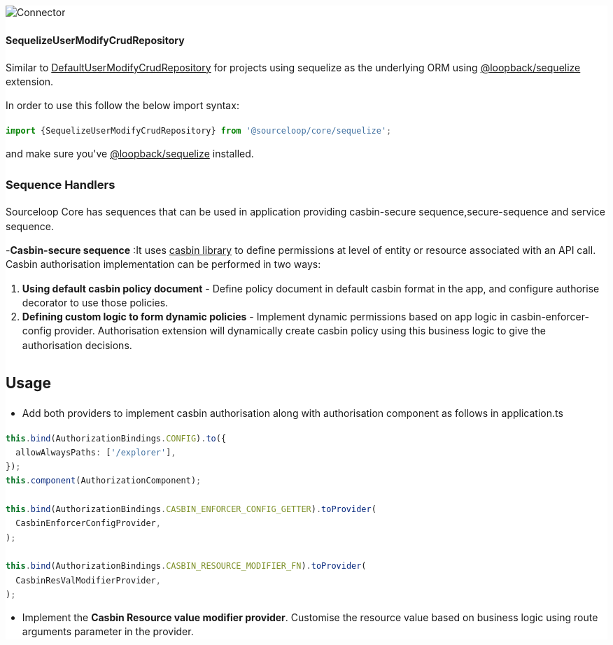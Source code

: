 ![Connector](https://loopback.io/images/9830486.png)

#### SequelizeUserModifyCrudRepository

Similar to [DefaultUserModifyCrudRepository](#defaultusermodifycrudrepository) for projects using sequelize as the underlying ORM using [@loopback/sequelize](https://www.npmjs.com/package/@loopback/sequelize) extension.

In order to use this follow the below import syntax:

```ts
import {SequelizeUserModifyCrudRepository} from '@sourceloop/core/sequelize';
```

and make sure you've [@loopback/sequelize](https://www.npmjs.com/package/@loopback/sequelize) installed.

### Sequence Handlers

Sourceloop Core has sequences that can be used in application providing casbin-secure sequence,secure-sequence and service sequence.

-**Casbin-secure sequence** :It uses [casbin library](https://casbin.org/docs/en/overview) to define permissions at level of entity or resource associated with an API call. Casbin authorisation implementation can be performed in two ways:

1. **Using default casbin policy document** - Define policy document in default casbin format in the app, and configure authorise decorator to use those policies.
2. **Defining custom logic to form dynamic policies** - Implement dynamic permissions based on app logic in casbin-enforcer-config provider. Authorisation extension will dynamically create casbin policy using this business logic to give the authorisation decisions.

## Usage

- Add both providers to implement casbin authorisation along with authorisation component as follows in application.ts

```ts
this.bind(AuthorizationBindings.CONFIG).to({
  allowAlwaysPaths: ['/explorer'],
});
this.component(AuthorizationComponent);

this.bind(AuthorizationBindings.CASBIN_ENFORCER_CONFIG_GETTER).toProvider(
  CasbinEnforcerConfigProvider,
);

this.bind(AuthorizationBindings.CASBIN_RESOURCE_MODIFIER_FN).toProvider(
  CasbinResValModifierProvider,
);
```

- Implement the **Casbin Resource value modifier provider**. Customise the resource value based on business logic using route arguments parameter in the provider.
